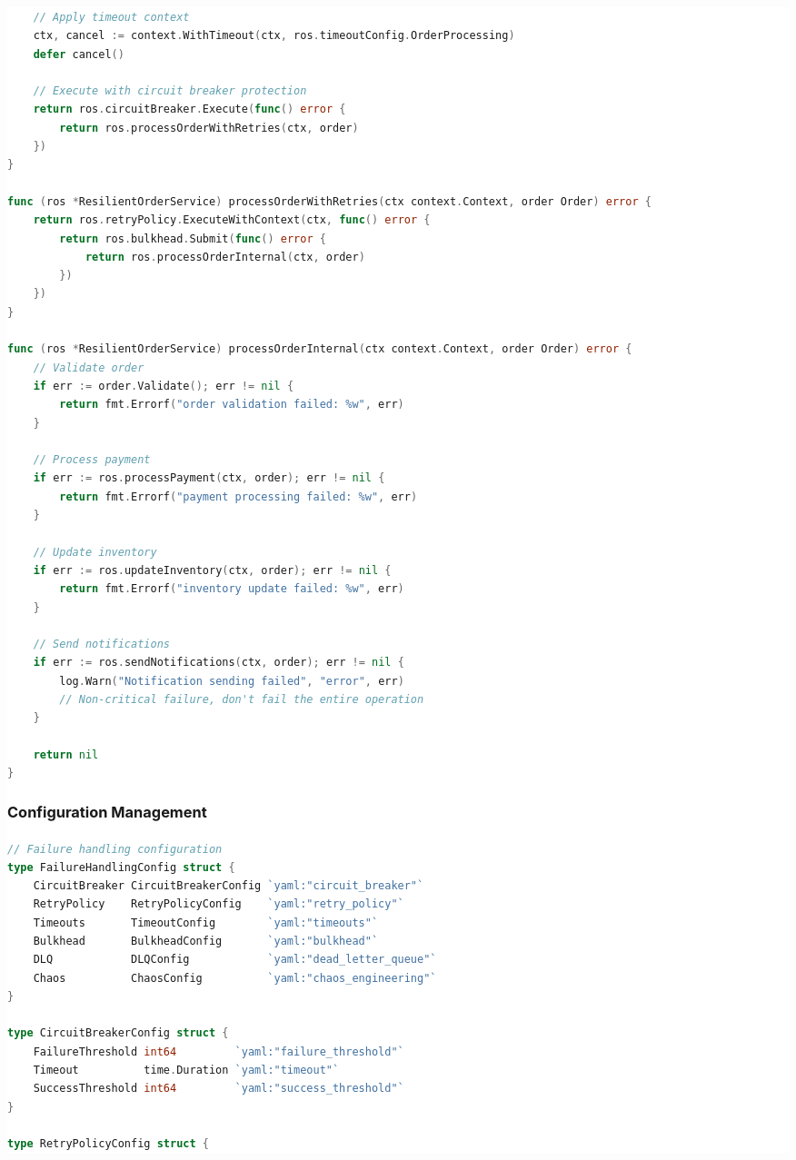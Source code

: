```go
    // Apply timeout context
    ctx, cancel := context.WithTimeout(ctx, ros.timeoutConfig.OrderProcessing)
    defer cancel()
    
    // Execute with circuit breaker protection
    return ros.circuitBreaker.Execute(func() error {
        return ros.processOrderWithRetries(ctx, order)
    })
}

func (ros *ResilientOrderService) processOrderWithRetries(ctx context.Context, order Order) error {
    return ros.retryPolicy.ExecuteWithContext(ctx, func() error {
        return ros.bulkhead.Submit(func() error {
            return ros.processOrderInternal(ctx, order)
        })
    })
}

func (ros *ResilientOrderService) processOrderInternal(ctx context.Context, order Order) error {
    // Validate order
    if err := order.Validate(); err != nil {
        return fmt.Errorf("order validation failed: %w", err)
    }
    
    // Process payment
    if err := ros.processPayment(ctx, order); err != nil {
        return fmt.Errorf("payment processing failed: %w", err)
    }
    
    // Update inventory
    if err := ros.updateInventory(ctx, order); err != nil {
        return fmt.Errorf("inventory update failed: %w", err)
    }
    
    // Send notifications
    if err := ros.sendNotifications(ctx, order); err != nil {
        log.Warn("Notification sending failed", "error", err)
        // Non-critical failure, don't fail the entire operation
    }
    
    return nil
}
```

### Configuration Management
```go
// Failure handling configuration
type FailureHandlingConfig struct {
    CircuitBreaker CircuitBreakerConfig `yaml:"circuit_breaker"`
    RetryPolicy    RetryPolicyConfig    `yaml:"retry_policy"`
    Timeouts       TimeoutConfig        `yaml:"timeouts"`
    Bulkhead       BulkheadConfig       `yaml:"bulkhead"`
    DLQ            DLQConfig            `yaml:"dead_letter_queue"`
    Chaos          ChaosConfig          `yaml:"chaos_engineering"`
}

type CircuitBreakerConfig struct {
    FailureThreshold int64         `yaml:"failure_threshold"`
    Timeout          time.Duration `yaml:"timeout"`
    SuccessThreshold int64         `yaml:"success_threshold"`
}

type RetryPolicyConfig struct {
```